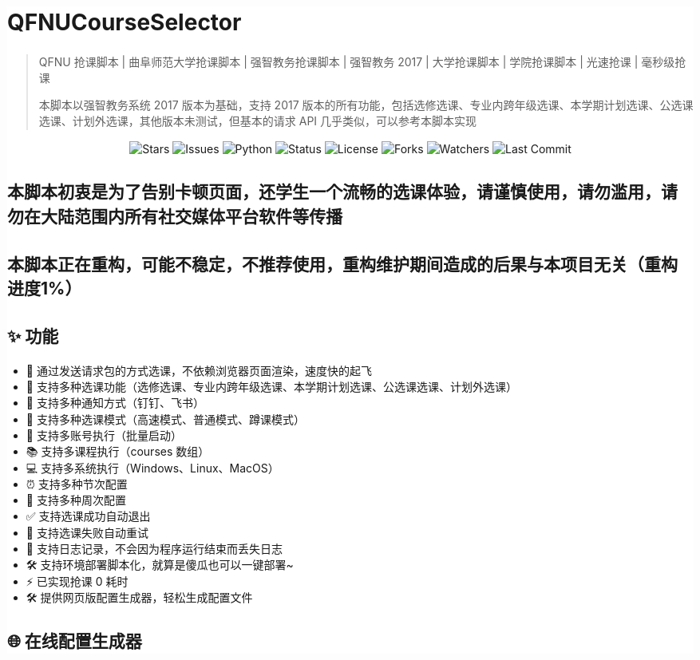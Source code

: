 # QFNUCourseSelector

> QFNU 抢课脚本 | 曲阜师范大学抢课脚本 | 强智教务抢课脚本 | 强智教务 2017 | 大学抢课脚本 | 学院抢课脚本 | 光速抢课 | 毫秒级抢课
>
> 本脚本以强智教务系统 2017 版本为基础，支持 2017 版本的所有功能，包括选修选课、专业内跨年级选课、本学期计划选课、公选课选课、计划外选课，其他版本未测试，但基本的请求 API 几乎类似，可以参考本脚本实现

<p align="center">
    <img src="https://img.shields.io/github/stars/W1ndys/QFNUCourseSelector?style=flat-square" alt="Stars">
    <img src="https://img.shields.io/github/issues/W1ndys/QFNUCourseSelector?style=flat-square" alt="Issues">
    <img src="https://img.shields.io/badge/Python-3.12.3-blue.svg" alt="Python">
    <img src="https://img.shields.io/badge/状态-开发完成-green.svg" alt="Status">
    <img src="https://img.shields.io/badge/License-MIT-green.svg" alt="License">
    <img src="https://img.shields.io/github/forks/W1ndys/QFNUCourseSelector?style=flat-square" alt="Forks">
    <img src="https://img.shields.io/github/watchers/W1ndys/QFNUCourseSelector?style=flat-square" alt="Watchers">
    <img src="https://img.shields.io/github/last-commit/W1ndys/QFNUCourseSelector?style=flat-square" alt="Last Commit">
</p>


## 本脚本初衷是为了告别卡顿页面，还学生一个流畅的选课体验，请谨慎使用，请勿滥用，请勿在大陆范围内所有社交媒体平台软件等传播

## 本脚本正在重构，可能不稳定，不推荐使用，重构维护期间造成的后果与本项目无关（重构进度1%）

## ✨ 功能

- 🚀 通过发送请求包的方式选课，不依赖浏览器页面渲染，速度快的起飞
- 🎯 支持多种选课功能（选修选课、专业内跨年级选课、本学期计划选课、公选课选课、计划外选课）
- 📱 支持多种通知方式（钉钉、飞书）
- 🔄 支持多种选课模式（高速模式、普通模式、蹲课模式）
- 👥 支持多账号执行（批量启动）
- 📚 支持多课程执行（courses 数组）
- 💻 支持多系统执行（Windows、Linux、MacOS）
- ⏰ 支持多种节次配置
- 📅 支持多种周次配置
- ✅ 支持选课成功自动退出
- 🔄 支持选课失败自动重试
- 📝 支持日志记录，不会因为程序运行结束而丢失日志
- 🛠️ 支持环境部署脚本化，就算是傻瓜也可以一键部署~
- ⚡ 已实现抢课 0 耗时
- 🛠️ 提供网页版配置生成器，轻松生成配置文件

## 🌐 在线配置生成器
